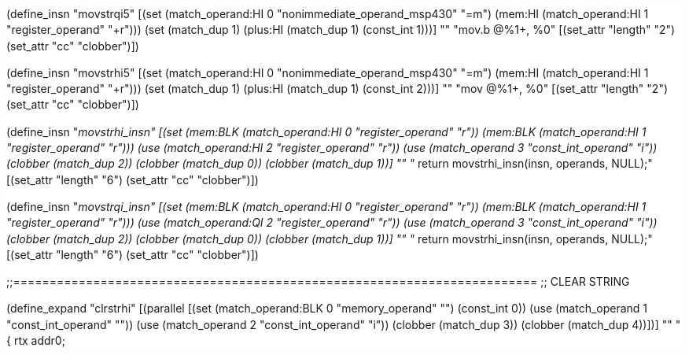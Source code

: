 (define_insn "movstrqi5"
  [(set (match_operand:HI 0 "nonimmediate_operand_msp430" "=m")
	(mem:HI (match_operand:HI 1 "register_operand" "+r")))
	(set (match_dup 1) (plus:HI (match_dup 1) (const_int 1)))]
  ""
  "mov.b	@%1+, %0"
[(set_attr "length" "2")
 (set_attr "cc" "clobber")])

(define_insn "movstrhi5"
  [(set (match_operand:HI 0 "nonimmediate_operand_msp430" "=m")
	(mem:HI (match_operand:HI 1 "register_operand" "+r")))
	(set (match_dup 1) (plus:HI (match_dup 1) (const_int 2)))]
 ""
 "mov	@%1+, %0"
 [(set_attr "length" "2")
 (set_attr "cc" "clobber")])

(define_insn "*movstrhi_insn"
  [(set (mem:BLK (match_operand:HI 0 "register_operand" "r"))
        (mem:BLK (match_operand:HI 1 "register_operand" "r")))
   (use (match_operand:HI 2 "register_operand" "r"))
   (use (match_operand 3 "const_int_operand" "i"))
   (clobber (match_dup 2))
   (clobber (match_dup 0))
   (clobber (match_dup 1))]
  ""
  "* return movstrhi_insn(insn, operands, NULL);"
  [(set_attr "length" "6")
   (set_attr "cc" "clobber")])


(define_insn "*movstrqi_insn"
  [(set (mem:BLK (match_operand:HI 0 "register_operand" "r"))
        (mem:BLK (match_operand:HI 1 "register_operand" "r")))
   (use (match_operand:QI 2 "register_operand" "r"))
   (use (match_operand 3 "const_int_operand" "i"))
   (clobber (match_dup 2))
   (clobber (match_dup 0))
   (clobber (match_dup 1))]
  ""
  "* return movstrhi_insn(insn, operands, NULL);"
  [(set_attr "length" "6")
   (set_attr "cc" "clobber")])



;;========================================================================
;; CLEAR STRING

(define_expand "clrstrhi"
  [(parallel [(set (match_operand:BLK 0 "memory_operand" "")
                   (const_int 0))
              (use (match_operand 1 "const_int_operand" ""))
              (use (match_operand 2 "const_int_operand" "i"))
              (clobber (match_dup 3))
              (clobber (match_dup 4))])]
  ""
  " 
{
  rtx addr0;
